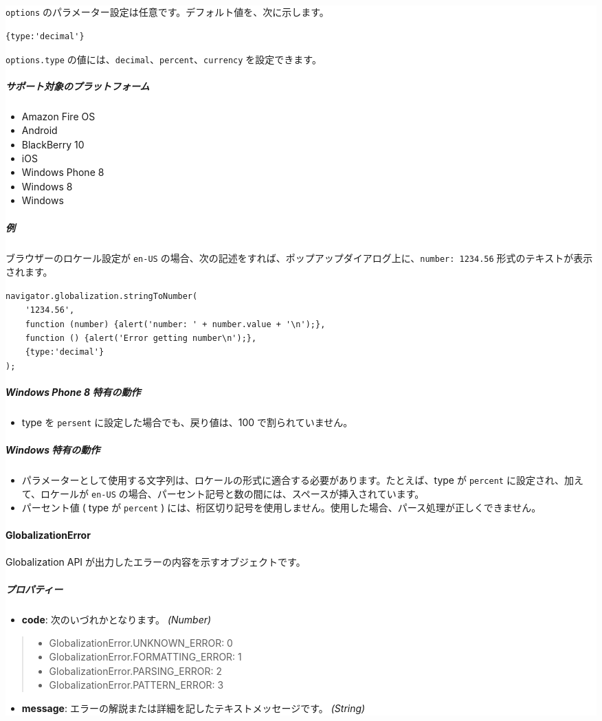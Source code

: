 `options` のパラメーター設定は任意です。デフォルト値を、次に示します。

    {type:'decimal'}

`options.type` の値には、`decimal`、`percent`、`currency`
を設定できます。

##### サポート対象のプラットフォーム

-   Amazon Fire OS
-   Android
-   BlackBerry 10
-   iOS
-   Windows Phone 8
-   Windows 8
-   Windows

##### 例

ブラウザーのロケール設定が `en-US`
の場合、次の記述をすれば、ポップアップダイアログ上に、`number: 1234.56`
形式のテキストが表示されます。

    navigator.globalization.stringToNumber(
        '1234.56',
        function (number) {alert('number: ' + number.value + '\n');},
        function () {alert('Error getting number\n');},
        {type:'decimal'}
    );

##### Windows Phone 8 特有の動作

-   type を `persent` に設定した場合でも、戻り値は、100
    で割られていません。

##### Windows 特有の動作

-   パラメーターとして使用する文字列は、ロケールの形式に適合する必要があります。たとえば、type
    が `percent` に設定され、加えて、ロケールが `en-US`
    の場合、パーセント記号と数の間には、スペースが挿入されています。
-   パーセント値 ( type が `percent` )
    には、桁区切り記号を使用しません。使用した場合、パース処理が正しくできません。

#### GlobalizationError

Globalization API が出力したエラーの内容を示すオブジェクトです。

##### プロパティー

-   **code**: 次のいづれかとなります。 *(Number)*

> -   GlobalizationError.UNKNOWN\_ERROR: 0
> -   GlobalizationError.FORMATTING\_ERROR: 1
> -   GlobalizationError.PARSING\_ERROR: 2
> -   GlobalizationError.PATTERN\_ERROR: 3

-   **message**: エラーの解説または詳細を記したテキストメッセージです。
    *(String)*

